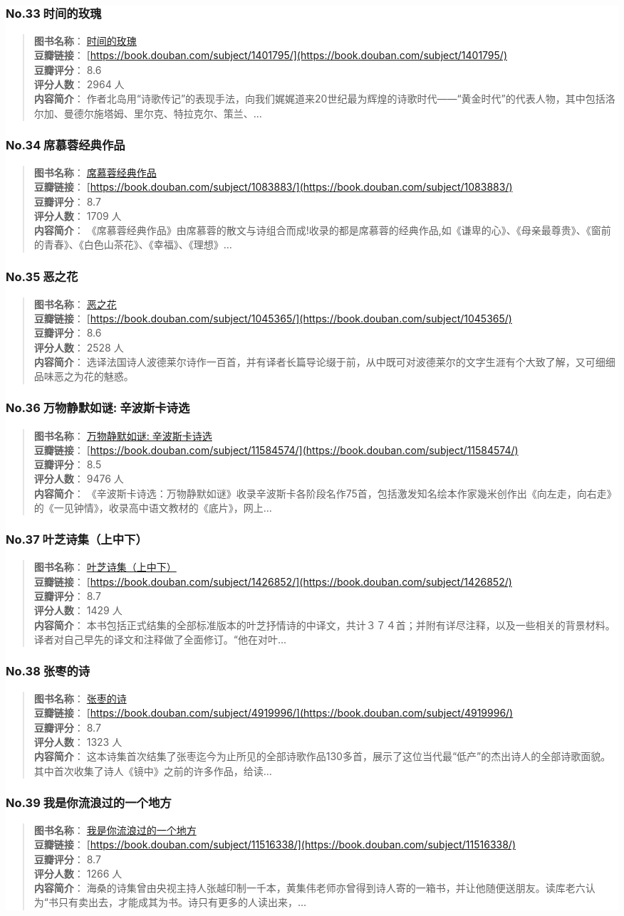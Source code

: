 ### No.33 时间的玫瑰
 > **图书名称**： [时间的玫瑰](https://book.douban.com/subject/1401795/)  
 > **豆瓣链接**： [https://book.douban.com/subject/1401795/](https://book.douban.com/subject/1401795/)  
 > **豆瓣评分**： 8.6  
 > **评分人数**： 2964 人  
 > **内容简介**： 作者北岛用“诗歌传记”的表现手法，向我们娓娓道来20世纪最为辉煌的诗歌时代——“黄金时代”的代表人物，其中包括洛尔加、曼德尔施塔姆、里尔克、特拉克尔、策兰、...  

### No.34 席慕蓉经典作品
 > **图书名称**： [席慕蓉经典作品](https://book.douban.com/subject/1083883/)  
 > **豆瓣链接**： [https://book.douban.com/subject/1083883/](https://book.douban.com/subject/1083883/)  
 > **豆瓣评分**： 8.7  
 > **评分人数**： 1709 人  
 > **内容简介**： 《席慕蓉经典作品》由席慕蓉的散文与诗组合而成!收录的都是席慕蓉的经典作品,如《谦卑的心》、《母亲最尊贵》、《窗前的青春》、《白色山茶花》、《幸福》、《理想》...  

### No.35 恶之花
 > **图书名称**： [恶之花](https://book.douban.com/subject/1045365/)  
 > **豆瓣链接**： [https://book.douban.com/subject/1045365/](https://book.douban.com/subject/1045365/)  
 > **豆瓣评分**： 8.6  
 > **评分人数**： 2528 人  
 > **内容简介**： 选译法国诗人波德莱尔诗作一百首，并有译者长篇导论缀于前，从中既可对波德莱尔的文字生涯有个大致了解，又可细细品味恶之为花的魅惑。  

### No.36 万物静默如谜: 辛波斯卡诗选
 > **图书名称**： [万物静默如谜: 辛波斯卡诗选](https://book.douban.com/subject/11584574/)  
 > **豆瓣链接**： [https://book.douban.com/subject/11584574/](https://book.douban.com/subject/11584574/)  
 > **豆瓣评分**： 8.5  
 > **评分人数**： 9476 人  
 > **内容简介**： 《辛波斯卡诗选：万物静默如谜》收录辛波斯卡各阶段名作75首，包括激发知名绘本作家幾米创作出《向左走，向右走》的《一见钟情》，收录高中语文教材的《底片》，网上...  

### No.37 叶芝诗集（上中下）
 > **图书名称**： [叶芝诗集（上中下）](https://book.douban.com/subject/1426852/)  
 > **豆瓣链接**： [https://book.douban.com/subject/1426852/](https://book.douban.com/subject/1426852/)  
 > **豆瓣评分**： 8.7  
 > **评分人数**： 1429 人  
 > **内容简介**： 本书包括正式结集的全部标准版本的叶芝抒情诗的中译文，共计３７４首；并附有详尽注释，以及一些相关的背景材料。译者对自己早先的译文和注释做了全面修订。“他在对叶...  

### No.38 张枣的诗
 > **图书名称**： [张枣的诗](https://book.douban.com/subject/4919996/)  
 > **豆瓣链接**： [https://book.douban.com/subject/4919996/](https://book.douban.com/subject/4919996/)  
 > **豆瓣评分**： 8.7  
 > **评分人数**： 1323 人  
 > **内容简介**： 这本诗集首次结集了张枣迄今为止所见的全部诗歌作品130多首，展示了这位当代最“低产”的杰出诗人的全部诗歌面貌。其中首次收集了诗人《镜中》之前的许多作品，给读...  

### No.39 我是你流浪过的一个地方
 > **图书名称**： [我是你流浪过的一个地方](https://book.douban.com/subject/11516338/)  
 > **豆瓣链接**： [https://book.douban.com/subject/11516338/](https://book.douban.com/subject/11516338/)  
 > **豆瓣评分**： 8.7  
 > **评分人数**： 1266 人  
 > **内容简介**： 海桑的诗集曾由央视主持人张越印制一千本，黄集伟老师亦曾得到诗人寄的一箱书，并让他随便送朋友。读库老六认为“书只有卖出去，才能成其为书。诗只有更多的人读出来，...  

